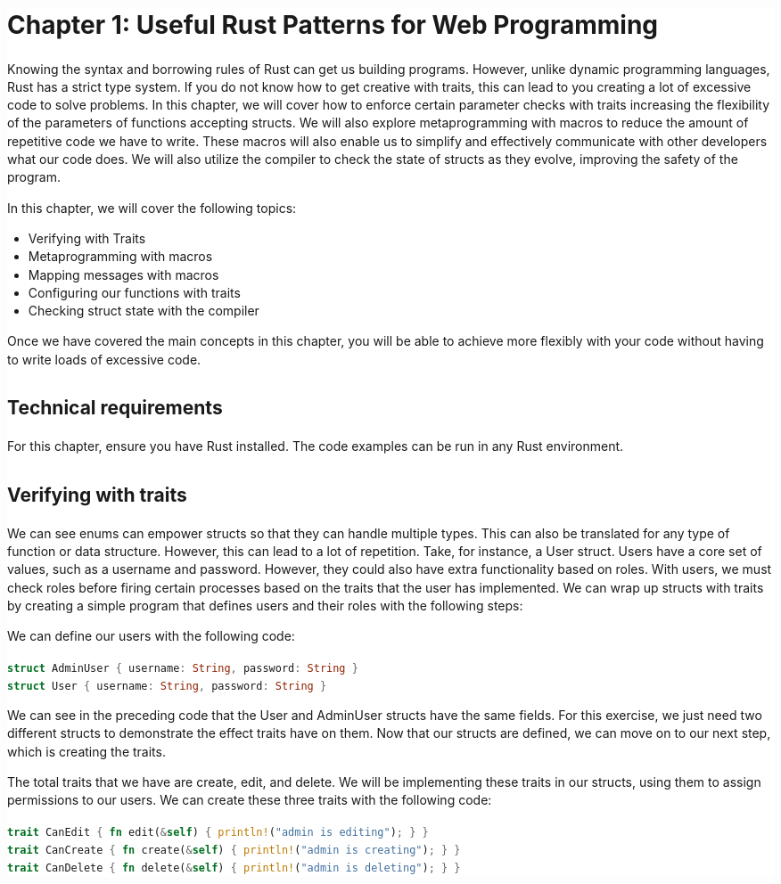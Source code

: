 # Chapter 1: Useful Rust Patterns for Web Programming

Knowing the syntax and borrowing rules of Rust can get us building programs. However, unlike dynamic programming languages, Rust has a strict type system. If you do not know how to get creative with traits, this can lead to you creating a lot of excessive code to solve problems. In this chapter, we will cover how to enforce certain parameter checks with traits increasing the flexibility of the parameters of functions accepting structs. We will also explore metaprogramming with macros to reduce the amount of repetitive code we have to write. These macros will also enable us to simplify and effectively communicate with other developers what our code does. We will also utilize the compiler to check the state of structs as they evolve, improving the safety of the program.

In this chapter, we will cover the following topics:

- Verifying with Traits
- Metaprogramming with macros
- Mapping messages with macros
- Configuring our functions with traits
- Checking struct state with the compiler

Once we have covered the main concepts in this chapter, you will be able to achieve more flexibly with your code without having to write loads of excessive code.

## Technical requirements

For this chapter, ensure you have Rust installed. The code examples can be run in any Rust environment.

## Verifying with traits

We can see enums can empower structs so that they can handle multiple types. This can also be translated for any type of function or data structure. However, this can lead to a lot of repetition. Take, for instance, a User struct. Users have a core set of values, such as a username and password. However, they could also have extra functionality based on roles. With users, we must check roles before firing certain processes based on the traits that the user has implemented. We can wrap up structs with traits by creating a simple program that defines users and their roles with the following steps:

We can define our users with the following code:

```rust
struct AdminUser { username: String, password: String } 
struct User { username: String, password: String }
```

We can see in the preceding code that the User and AdminUser structs have the same fields. For this exercise, we just need two different structs to demonstrate the effect traits have on them. Now that our structs are defined, we can move on to our next step, which is creating the traits.

The total traits that we have are create, edit, and delete. We will be implementing these traits in our structs, using them to assign permissions to our users. We can create these three traits with the following code:

```rust
trait CanEdit { fn edit(&self) { println!("admin is editing"); } } 
trait CanCreate { fn create(&self) { println!("admin is creating"); } } 
trait CanDelete { fn delete(&self) { println!("admin is deleting"); } }
```
